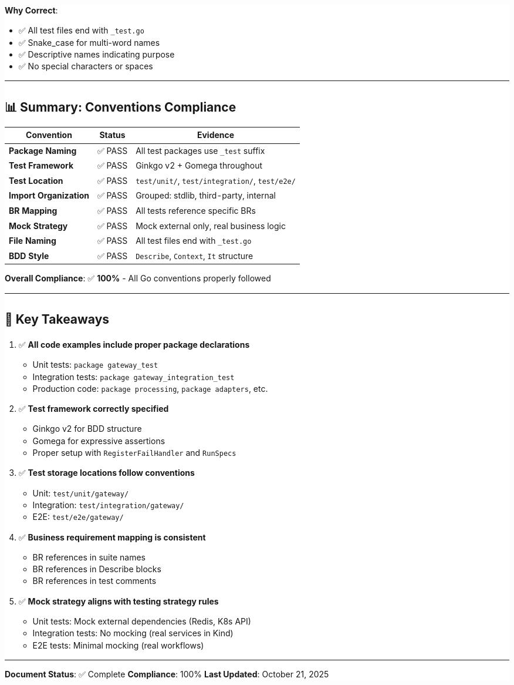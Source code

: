 **Why Correct**:
- ✅ All test files end with `_test.go`
- ✅ Snake_case for multi-word names
- ✅ Descriptive names indicating purpose
- ✅ No special characters or spaces

---

## 📊 Summary: Conventions Compliance

| Convention | Status | Evidence |
|------------|--------|----------|
| **Package Naming** | ✅ PASS | All test packages use `_test` suffix |
| **Test Framework** | ✅ PASS | Ginkgo v2 + Gomega throughout |
| **Test Location** | ✅ PASS | `test/unit/`, `test/integration/`, `test/e2e/` |
| **Import Organization** | ✅ PASS | Grouped: stdlib, third-party, internal |
| **BR Mapping** | ✅ PASS | All tests reference specific BRs |
| **Mock Strategy** | ✅ PASS | Mock external only, real business logic |
| **File Naming** | ✅ PASS | All test files end with `_test.go` |
| **BDD Style** | ✅ PASS | `Describe`, `Context`, `It` structure |

**Overall Compliance**: ✅ **100%** - All Go conventions properly followed

---

## 🎯 Key Takeaways

1. ✅ **All code examples include proper package declarations**
   - Unit tests: `package gateway_test`
   - Integration tests: `package gateway_integration_test`
   - Production code: `package processing`, `package adapters`, etc.

2. ✅ **Test framework correctly specified**
   - Ginkgo v2 for BDD structure
   - Gomega for expressive assertions
   - Proper setup with `RegisterFailHandler` and `RunSpecs`

3. ✅ **Test storage locations follow conventions**
   - Unit: `test/unit/gateway/`
   - Integration: `test/integration/gateway/`
   - E2E: `test/e2e/gateway/`

4. ✅ **Business requirement mapping is consistent**
   - BR references in suite names
   - BR references in Describe blocks
   - BR references in test comments

5. ✅ **Mock strategy aligns with testing strategy rules**
   - Unit tests: Mock external dependencies (Redis, K8s API)
   - Integration tests: No mocking (real services in Kind)
   - E2E tests: Minimal mocking (real workflows)

---

**Document Status**: ✅ Complete
**Compliance**: 100%
**Last Updated**: October 21, 2025


